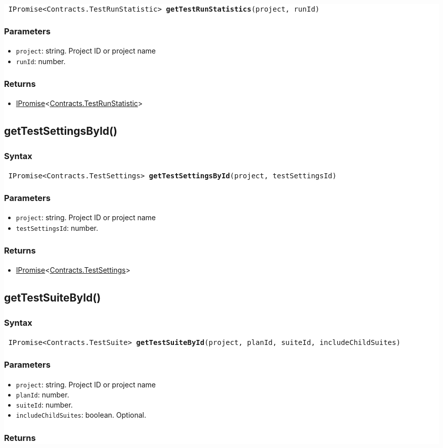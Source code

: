 <pre class='syntax'>
 IPromise&lt;Contracts.TestRunStatistic&gt; <b>getTestRunStatistics</b>(project, runId)
</pre>

### Parameters

- `project`: string. Project ID or project name
- `runId`: number.

### Returns

- [IPromise](../../../VSS/References/VSS_WebPlatform_Interfaces/IPromise.md)&lt;[Contracts.TestRunStatistic](../../../TFS/TestManagement/Contracts/TestRunStatistic.md)&gt;

<a name="method_getTestSettingsById"></a>

<h2 class='method'>getTestSettingsById()</h2>

### Syntax

<pre class='syntax'>
 IPromise&lt;Contracts.TestSettings&gt; <b>getTestSettingsById</b>(project, testSettingsId)
</pre>

### Parameters

- `project`: string. Project ID or project name
- `testSettingsId`: number.

### Returns

- [IPromise](../../../VSS/References/VSS_WebPlatform_Interfaces/IPromise.md)&lt;[Contracts.TestSettings](../../../TFS/TestManagement/Contracts/TestSettings.md)&gt;

<a name="method_getTestSuiteById"></a>

<h2 class='method'>getTestSuiteById()</h2>

### Syntax

<pre class='syntax'>
 IPromise&lt;Contracts.TestSuite&gt; <b>getTestSuiteById</b>(project, planId, suiteId, includeChildSuites)
</pre>

### Parameters

- `project`: string. Project ID or project name
- `planId`: number.
- `suiteId`: number.
- `includeChildSuites`: boolean. Optional.

### Returns
